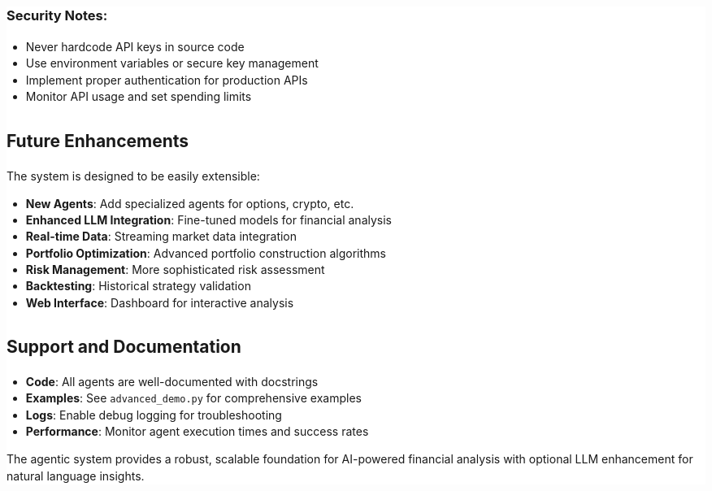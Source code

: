 ### Security Notes:
- Never hardcode API keys in source code
- Use environment variables or secure key management
- Implement proper authentication for production APIs
- Monitor API usage and set spending limits

## Future Enhancements

The system is designed to be easily extensible:

- **New Agents**: Add specialized agents for options, crypto, etc.
- **Enhanced LLM Integration**: Fine-tuned models for financial analysis
- **Real-time Data**: Streaming market data integration
- **Portfolio Optimization**: Advanced portfolio construction algorithms
- **Risk Management**: More sophisticated risk assessment
- **Backtesting**: Historical strategy validation
- **Web Interface**: Dashboard for interactive analysis

## Support and Documentation

- **Code**: All agents are well-documented with docstrings
- **Examples**: See `advanced_demo.py` for comprehensive examples
- **Logs**: Enable debug logging for troubleshooting
- **Performance**: Monitor agent execution times and success rates

The agentic system provides a robust, scalable foundation for AI-powered financial analysis with optional LLM enhancement for natural language insights.
